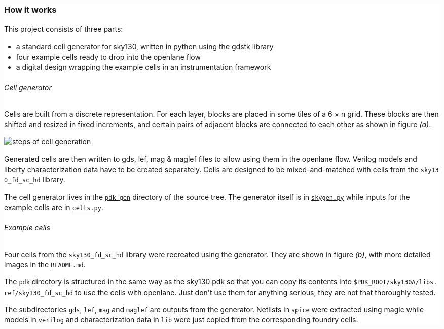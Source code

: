 ### How it works

This project consists of three parts:

- a standard cell generator for sky130, written in python using the gdstk library
- four example cells ready to drop into the openlane flow
- a digital design wrapping the example cells in an instrumentation framework

###### Cell generator

Cells are built from a discrete representation. For each layer, blocks are placed in
some tiles of a 6 &times; n grid. These blocks are then shifted and resized in fixed
increments, and certain pairs of adjacent blocks are connected to each other
as shown in figure *(a)*.

<img src="svg/skygen.svg" alt="steps of cell generation" width="800" />

Generated cells are then written to gds, lef, mag & maglef files to allow using them
in the openlane flow. Verilog models and liberty characterization data have to be
created separately. Cells are designed to be mixed-and-matched with cells from the
`sky130_fd_sc_hd` library.

The cell generator lives in the
[`pdk-gen`](https://github.com/htfab/cell-tester/tree/main/pdk-gen)
directory of the source tree.
The generator itself is in
[`skygen.py`](https://github.com/htfab/cell-tester/blob/main/pdk-gen/skygen.py)
while inputs for the example cells are in
[`cells.py`](https://github.com/htfab/cell-tester/blob/main/pdk-gen/cells.py).

###### Example cells

Four cells from the `sky130_fd_sc_hd` library were recreated using the generator.
They are shown in figure *(b)*, with more detailed images in the
[`README.md`](https://github.com/htfab/cell-tester/blob/main/README.md).

The [`pdk`](https://github.com/htfab/cell-tester/tree/main/pdk)
directory is structured in the same way as the sky130 pdk so that you can copy
its contents into
`$PDK_ROOT/sky130A/libs.ref/sky130_fd_sc_hd` to use the cells with openlane.
Just don't use them for anything serious, they are not that thoroughly tested.

The subdirectories
[`gds`](https://github.com/htfab/cell-tester/tree/main/pdk/gds),
[`lef`](https://github.com/htfab/cell-tester/tree/main/pdk/lef),
[`mag`](https://github.com/htfab/cell-tester/tree/main/pdk/mag) and
[`maglef`](https://github.com/htfab/cell-tester/tree/main/pdk/maglef)
are outputs from the generator.
Netlists in
[`spice`](https://github.com/htfab/cell-tester/tree/main/pdk/spice)
were extracted using magic while models in
[`verilog`](https://github.com/htfab/cell-tester/tree/main/pdk/verilog)
and characterization data in
[`lib`](https://github.com/htfab/cell-tester/tree/main/pdk/lib)
were just copied from the corresponding foundry cells.
